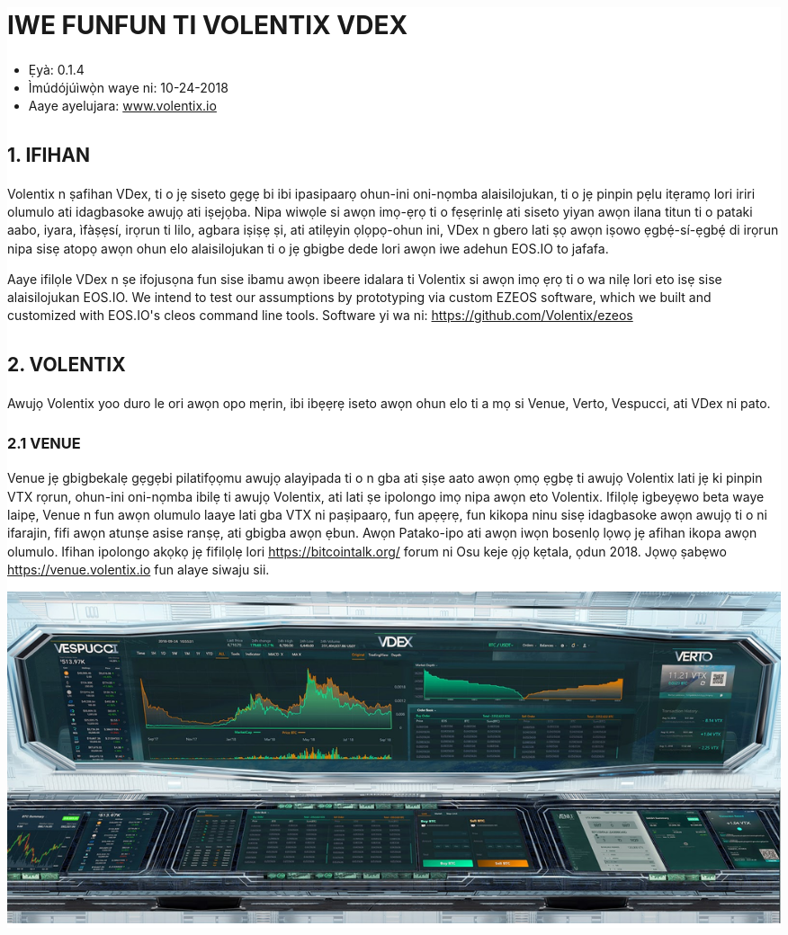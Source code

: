 # IWE FUNFUN TI VOLENTIX VDEX

- Ẹyà: 0.1.4
- Ìmúdójúìwọ̀n waye ni: 10-24-2018
- Aaye ayelujara: www.volentix.io

## 1. IFIHAN

Volentix n ṣafihan VDex, ti o jẹ siseto gẹgẹ bi ibi ipasipaarọ ohun-ini oni-nọmba alaisilojukan, ti o jẹ pinpin pẹlu itẹramọ lori iriri olumulo ati idagbasoke awujọ ati iṣejọba. Nipa wiwọle si awọn imọ-ẹrọ ti o fẹsẹrinlẹ ati siseto yiyan awọn ilana titun ti o pataki aabo, iyara, ìfàṣẹsí, irọrun ti lilo, agbara iṣiṣẹ ṣi, ati atilẹyin ọlọpọ-ohun ini, VDex n gbero lati ṣọ awọn iṣowo ẹgbẹ́-sí-ẹgbẹ́ di irọrun nipa sisẹ atopọ awọn ohun elo alaisilojukan ti o jẹ gbigbe dede lori awọn iwe adehun EOS.IO to jafafa.

Aaye ifilọle VDex n ṣe ifojusọna fun sise ibamu awọn ibeere idalara ti Volentix si awọn imọ ẹrọ ti o wa nilẹ lori eto isẹ sise alaisilojukan EOS.IO. We intend to test our assumptions by prototyping via custom EZEOS software, which we built and customized with EOS.IO's cleos command line tools. Software yi wa ni: https://github.com/Volentix/ezeos

## 2. VOLENTIX

Awujọ Volentix yoo duro le ori awọn opo mẹrin, ibi ibẹẹrẹ iseto awọn ohun elo ti a mọ si Venue, Verto, Vespucci, ati VDex ni pato.

### 2.1 VENUE

Venue jẹ gbigbekalẹ gẹgẹbi pilatifọọmu awujọ alayipada ti o n gba ati ṣiṣe aato awọn ọmọ ẹgbẹ ti awujọ Volentix lati jẹ ki pinpin VTX rọrun, ohun-ini oni-nọmba ibilẹ ti awujọ Volentix, ati lati ṣe ipolongo imọ nipa awọn eto Volentix. Ifilọlẹ igbeyẹwo beta waye laipẹ, Venue n fun awọn olumulo laaye lati gba VTX ni paṣipaarọ, fun apẹẹrẹ, fun kikopa ninu sisẹ idagbasoke awọn awujọ ti o ni ifarajin, fifi awọn atunṣe asise ranṣẹ, ati gbigba awọn ẹbun. Awọn Patako-ipo ati awọn iwọn bosenlọ lọwọ jẹ afihan ikopa awọn olumulo. Ifihan ipolongo akọkọ jẹ fifilọlẹ lori https://bitcointalk.org/ forum ni Osu keje ọjọ kẹtala, ọdun 2018. Jọwọ ṣabẹwo https://venue.volentix.io fun alaye siwaju sii.

![](../main3-3000px.jpg)
